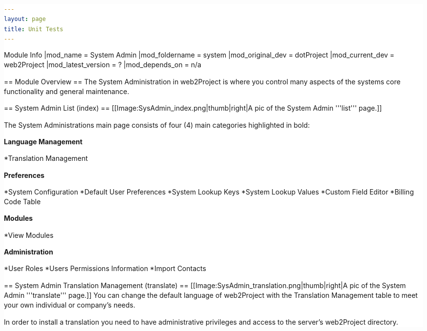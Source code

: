 ```yaml
---
layout: page
title: Unit Tests
---
```


Module Info
 |mod_name = System Admin
 |mod_foldername = system
 |mod_original_dev = dotProject
 |mod_current_dev = web2Project
 |mod_latest_version = ?
 |mod_depends_on = n/a

== Module Overview ==
The System Administration in web2Project is where you control many aspects of the systems core functionality and general maintenance.

== System Admin List (index) ==
[[Image:SysAdmin_index.png|thumb|right|A pic of the System Admin '''list''' page.]]

The System Administrations main page consists of four (4) main categories highlighted in bold:

<b>Language Management</b>

*Translation Management

<b>Preferences</b>

*System Configuration
*Default User Preferences
*System Lookup Keys
*System Lookup Values
*Custom Field Editor
*Billing Code Table

<b>Modules</b>

*View Modules

<b>Administration</b>

*User Roles
*Users Permissions Information
*Import Contacts

== System Admin Translation Management (translate) ==
[[Image:SysAdmin_translation.png|thumb|right|A pic of the System Admin '''translate''' page.]]
You can change the default language of web2Project with the Translation Management table to meet your own individual or company’s needs.

In order to install a translation you need to have administrative privileges and access to the server’s web2Project directory.
